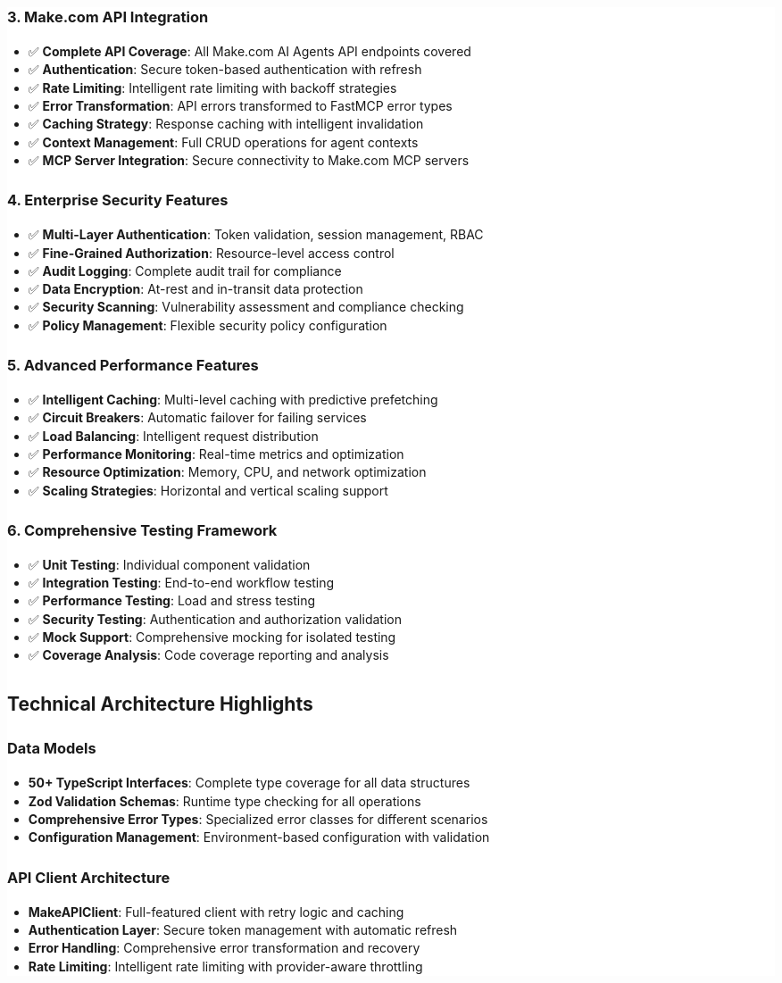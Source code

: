 ### 3. Make.com API Integration

- ✅ **Complete API Coverage**: All Make.com AI Agents API endpoints covered
- ✅ **Authentication**: Secure token-based authentication with refresh
- ✅ **Rate Limiting**: Intelligent rate limiting with backoff strategies
- ✅ **Error Transformation**: API errors transformed to FastMCP error types
- ✅ **Caching Strategy**: Response caching with intelligent invalidation
- ✅ **Context Management**: Full CRUD operations for agent contexts
- ✅ **MCP Server Integration**: Secure connectivity to Make.com MCP servers

### 4. Enterprise Security Features

- ✅ **Multi-Layer Authentication**: Token validation, session management, RBAC
- ✅ **Fine-Grained Authorization**: Resource-level access control
- ✅ **Audit Logging**: Complete audit trail for compliance
- ✅ **Data Encryption**: At-rest and in-transit data protection
- ✅ **Security Scanning**: Vulnerability assessment and compliance checking
- ✅ **Policy Management**: Flexible security policy configuration

### 5. Advanced Performance Features

- ✅ **Intelligent Caching**: Multi-level caching with predictive prefetching
- ✅ **Circuit Breakers**: Automatic failover for failing services
- ✅ **Load Balancing**: Intelligent request distribution
- ✅ **Performance Monitoring**: Real-time metrics and optimization
- ✅ **Resource Optimization**: Memory, CPU, and network optimization
- ✅ **Scaling Strategies**: Horizontal and vertical scaling support

### 6. Comprehensive Testing Framework

- ✅ **Unit Testing**: Individual component validation
- ✅ **Integration Testing**: End-to-end workflow testing
- ✅ **Performance Testing**: Load and stress testing
- ✅ **Security Testing**: Authentication and authorization validation
- ✅ **Mock Support**: Comprehensive mocking for isolated testing
- ✅ **Coverage Analysis**: Code coverage reporting and analysis

## Technical Architecture Highlights

### Data Models

- **50+ TypeScript Interfaces**: Complete type coverage for all data structures
- **Zod Validation Schemas**: Runtime type checking for all operations
- **Comprehensive Error Types**: Specialized error classes for different scenarios
- **Configuration Management**: Environment-based configuration with validation

### API Client Architecture

- **MakeAPIClient**: Full-featured client with retry logic and caching
- **Authentication Layer**: Secure token management with automatic refresh
- **Error Handling**: Comprehensive error transformation and recovery
- **Rate Limiting**: Intelligent rate limiting with provider-aware throttling
